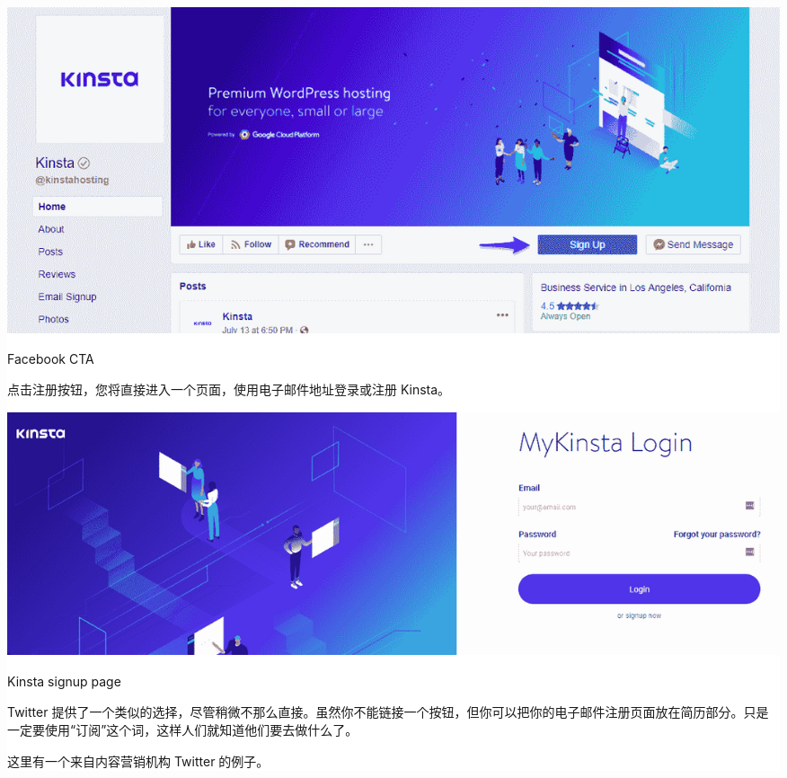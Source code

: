 ![Facebook CTA](img/dc10d99646e5ddc58d0ccf2a72fba502.png)

Facebook CTA



点击注册按钮，您将直接进入一个页面，使用电子邮件地址登录或注册 Kinsta。

![Kinsta signup page](img/85b70b0a65d65f67efa4ccffcbc4d51f.png)

Kinsta signup page



Twitter 提供了一个类似的选择，尽管稍微不那么直接。虽然你不能链接一个按钮，但你可以把你的电子邮件注册页面放在简历部分。只是一定要使用“订阅”这个词，这样人们就知道他们要去做什么了。

这里有一个来自内容营销机构 Twitter 的例子。
